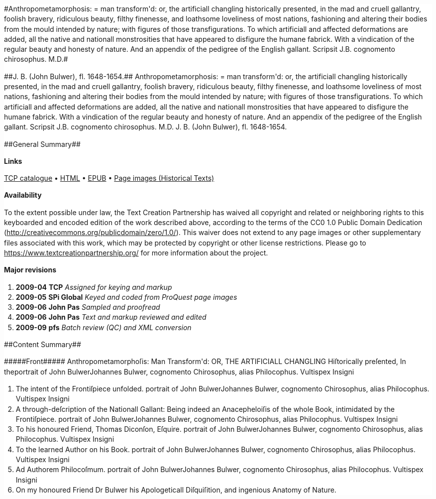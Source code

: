 #Anthropometamorphosis: = man transform'd: or, the artificiall changling historically presented, in the mad and cruell gallantry, foolish bravery, ridiculous beauty, filthy finenesse, and loathsome loveliness of most nations, fashioning and altering their bodies from the mould intended by nature; with figures of those transfigurations. To which artificiall and affected deformations are added, all the native and nationall monstrosities that have appeared to disfigure the humane fabrick. With a vindication of the regular beauty and honesty of nature. And an appendix of the pedigree of the English gallant. Scripsit J.B. cognomento chirosophus. M.D.#

##J. B. (John Bulwer), fl. 1648-1654.##
Anthropometamorphosis: = man transform'd: or, the artificiall changling historically presented, in the mad and cruell gallantry, foolish bravery, ridiculous beauty, filthy finenesse, and loathsome loveliness of most nations, fashioning and altering their bodies from the mould intended by nature; with figures of those transfigurations. To which artificiall and affected deformations are added, all the native and nationall monstrosities that have appeared to disfigure the humane fabrick. With a vindication of the regular beauty and honesty of nature. And an appendix of the pedigree of the English gallant. Scripsit J.B. cognomento chirosophus. M.D.
J. B. (John Bulwer), fl. 1648-1654.

##General Summary##

**Links**

[TCP catalogue](http://www.ota.ox.ac.uk/tcp/)  • 
[HTML](http://tei.it.ox.ac.uk/tcp/Texts-HTML/free/A77/A77798.html)  • 
[EPUB](http://tei.it.ox.ac.uk/tcp/Texts-EPUB/free/A77/A77798.epub) • 
[Page images (Historical Texts)](https://historicaltexts.jisc.ac.uk/eebo-99862464e)

**Availability**

To the extent possible under law, the Text Creation Partnership has waived all copyright and related or neighboring rights to this keyboarded and encoded edition of the work described above, according to the terms of the CC0 1.0 Public Domain Dedication (http://creativecommons.org/publicdomain/zero/1.0/). This waiver does not extend to any page images or other supplementary files associated with this work, which may be protected by copyright or other license restrictions. Please go to https://www.textcreationpartnership.org/ for more information about the project.

**Major revisions**

1. __2009-04__ __TCP__ *Assigned for keying and markup*
1. __2009-05__ __SPi Global__ *Keyed and coded from ProQuest page images*
1. __2009-06__ __John Pas__ *Sampled and proofread*
1. __2009-06__ __John Pas__ *Text and markup reviewed and edited*
1. __2009-09__ __pfs__ *Batch review (QC) and XML conversion*

##Content Summary##

#####Front#####
Anthropometamorphoſis: Man Transform'd: OR, THE ARTIFICIALL CHANGLING Hiſtorically preſented, In theportrait of John BulwerJohannes Bulwer, cognomento Chirosophus, alias Philocophus. Vultispex Insigni
1. The intent of the Frontiſpiece unfolded.
portrait of John BulwerJohannes Bulwer, cognomento Chirosophus, alias Philocophus. Vultispex Insigni
1. A through-deſcription of the Nationall Gallant: Being indeed an Anacepheloiſis of the whole Book, intimidated by the Frontiſpiece.
portrait of John BulwerJohannes Bulwer, cognomento Chirosophus, alias Philocophus. Vultispex Insigni
1. To his honoured Friend, Thomas Diconſon, Eſquire.
portrait of John BulwerJohannes Bulwer, cognomento Chirosophus, alias Philocophus. Vultispex Insigni
1. To the learned Author on his Book.
portrait of John BulwerJohannes Bulwer, cognomento Chirosophus, alias Philocophus. Vultispex Insigni
1. Ad Authorem Philocoſmum.
portrait of John BulwerJohannes Bulwer, cognomento Chirosophus, alias Philocophus. Vultispex Insigni
1. On my honoured Friend Dr Bulwer his Apologeticall Diſquiſition, and ingenious Anatomy of Nature.